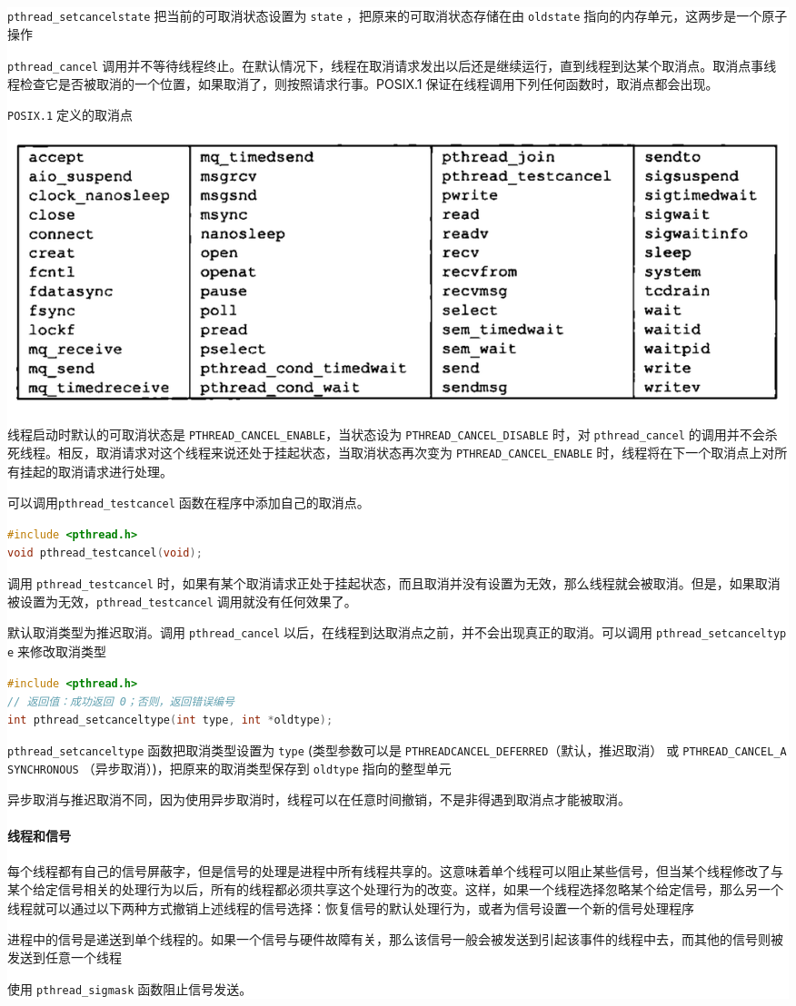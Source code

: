 `pthread_setcancelstate` 把当前的可取消状态设置为 `state` ，把原来的可取消状态存储在由 `oldstate` 指向的内存单元，这两步是一个原子操作

`pthread_cancel` 调用并不等待线程终止。在默认情况下，线程在取消请求发出以后还是继续运行，直到线程到达某个取消点。取消点事线程检查它是否被取消的一个位置，如果取消了，则按照请求行事。POSIX.1 保证在线程调用下列任何函数时，取消点都会出现。

`POSIX.1` 定义的取消点

![取消点函数](../Images/取消点函数.png)

线程启动时默认的可取消状态是 `PTHREAD_CANCEL_ENABLE`，当状态设为 `PTHREAD_CANCEL_DISABLE` 时，对 `pthread_cancel` 的调用并不会杀死线程。相反，取消请求对这个线程来说还处于挂起状态，当取消状态再次变为 `PTHREAD_CANCEL_ENABLE` 时，线程将在下一个取消点上对所有挂起的取消请求进行处理。

可以调用`pthread_testcancel` 函数在程序中添加自己的取消点。

```c
#include <pthread.h>
void pthread_testcancel(void);
```

调用 `pthread_testcancel` 时，如果有某个取消请求正处于挂起状态，而且取消并没有设置为无效，那么线程就会被取消。但是，如果取消被设置为无效，`pthread_testcancel` 调用就没有任何效果了。

默认取消类型为推迟取消。调用 `pthread_cancel` 以后，在线程到达取消点之前，并不会出现真正的取消。可以调用 `pthread_setcanceltype` 来修改取消类型

```c
#include <pthread.h>
// 返回值：成功返回 0；否则，返回错误编号
int pthread_setcanceltype(int type, int *oldtype);
```

`pthread_setcanceltype` 函数把取消类型设置为 `type` (类型参数可以是 `PTHREADCANCEL_DEFERRED`（默认，推迟取消） 或 `PTHREAD_CANCEL_ASYNCHRONOUS` （异步取消）)，把原来的取消类型保存到 `oldtype` 指向的整型单元

异步取消与推迟取消不同，因为使用异步取消时，线程可以在任意时间撤销，不是非得遇到取消点才能被取消。

#### 线程和信号

每个线程都有自己的信号屏蔽字，但是信号的处理是进程中所有线程共享的。这意味着单个线程可以阻止某些信号，但当某个线程修改了与某个给定信号相关的处理行为以后，所有的线程都必须共享这个处理行为的改变。这样，如果一个线程选择忽略某个给定信号，那么另一个线程就可以通过以下两种方式撤销上述线程的信号选择：恢复信号的默认处理行为，或者为信号设置一个新的信号处理程序

进程中的信号是递送到单个线程的。如果一个信号与硬件故障有关，那么该信号一般会被发送到引起该事件的线程中去，而其他的信号则被发送到任意一个线程

使用 `pthread_sigmask` 函数阻止信号发送。
